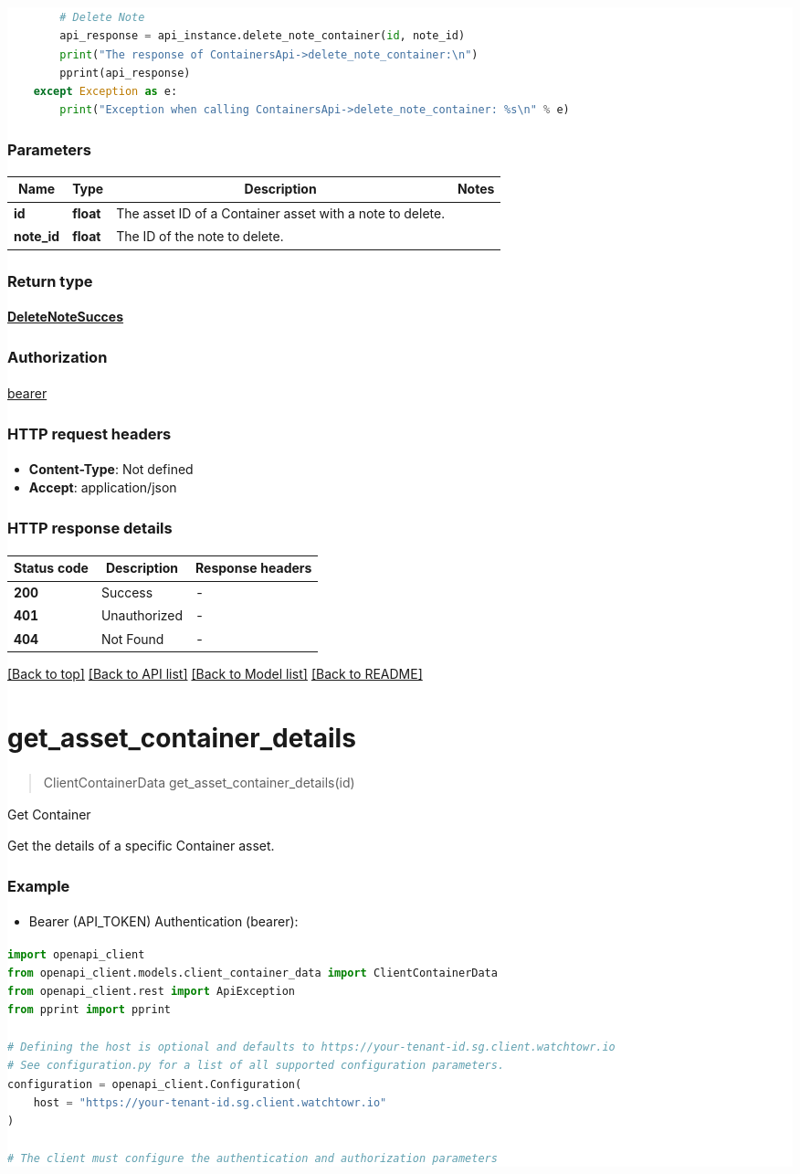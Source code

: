 ```python
        # Delete Note
        api_response = api_instance.delete_note_container(id, note_id)
        print("The response of ContainersApi->delete_note_container:\n")
        pprint(api_response)
    except Exception as e:
        print("Exception when calling ContainersApi->delete_note_container: %s\n" % e)
```



### Parameters


Name | Type | Description  | Notes
------------- | ------------- | ------------- | -------------
 **id** | **float**| The asset ID of a Container asset with a note to delete. | 
 **note_id** | **float**| The ID of the note to delete. | 

### Return type

[**DeleteNoteSucces**](DeleteNoteSucces.md)

### Authorization

[bearer](../README.md#bearer)

### HTTP request headers

 - **Content-Type**: Not defined
 - **Accept**: application/json

### HTTP response details

| Status code | Description | Response headers |
|-------------|-------------|------------------|
**200** | Success |  -  |
**401** | Unauthorized |  -  |
**404** | Not Found |  -  |

[[Back to top]](#) [[Back to API list]](../README.md#documentation-for-api-endpoints) [[Back to Model list]](../README.md#documentation-for-models) [[Back to README]](../README.md)

# **get_asset_container_details**
> ClientContainerData get_asset_container_details(id)

Get Container

Get the details of a specific Container asset.

### Example

* Bearer (API_TOKEN) Authentication (bearer):

```python
import openapi_client
from openapi_client.models.client_container_data import ClientContainerData
from openapi_client.rest import ApiException
from pprint import pprint

# Defining the host is optional and defaults to https://your-tenant-id.sg.client.watchtowr.io
# See configuration.py for a list of all supported configuration parameters.
configuration = openapi_client.Configuration(
    host = "https://your-tenant-id.sg.client.watchtowr.io"
)

# The client must configure the authentication and authorization parameters
```
